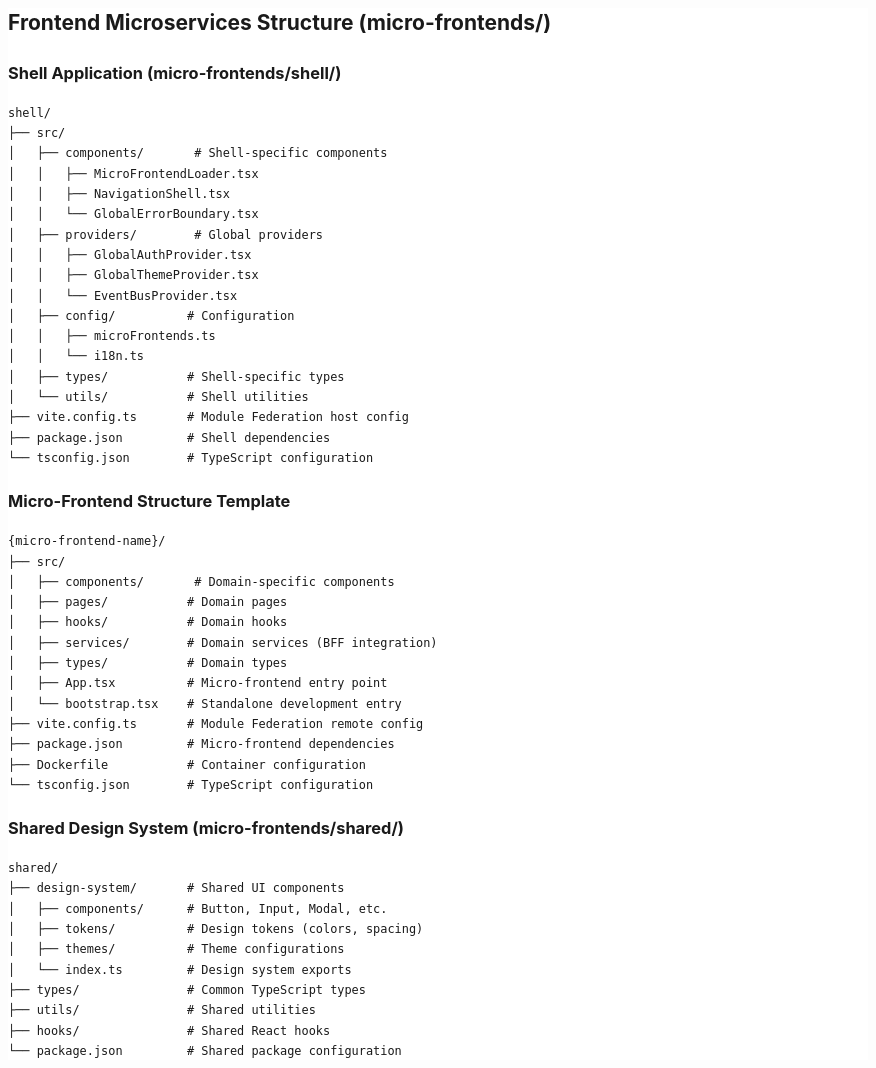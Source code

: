 ## Frontend Microservices Structure (micro-frontends/)

### Shell Application (micro-frontends/shell/)
```
shell/
├── src/
│   ├── components/       # Shell-specific components
│   │   ├── MicroFrontendLoader.tsx
│   │   ├── NavigationShell.tsx
│   │   └── GlobalErrorBoundary.tsx
│   ├── providers/        # Global providers
│   │   ├── GlobalAuthProvider.tsx
│   │   ├── GlobalThemeProvider.tsx
│   │   └── EventBusProvider.tsx
│   ├── config/          # Configuration
│   │   ├── microFrontends.ts
│   │   └── i18n.ts
│   ├── types/           # Shell-specific types
│   └── utils/           # Shell utilities
├── vite.config.ts       # Module Federation host config
├── package.json         # Shell dependencies
└── tsconfig.json        # TypeScript configuration
```

### Micro-Frontend Structure Template
```
{micro-frontend-name}/
├── src/
│   ├── components/       # Domain-specific components
│   ├── pages/           # Domain pages
│   ├── hooks/           # Domain hooks
│   ├── services/        # Domain services (BFF integration)
│   ├── types/           # Domain types
│   ├── App.tsx          # Micro-frontend entry point
│   └── bootstrap.tsx    # Standalone development entry
├── vite.config.ts       # Module Federation remote config
├── package.json         # Micro-frontend dependencies
├── Dockerfile           # Container configuration
└── tsconfig.json        # TypeScript configuration
```

### Shared Design System (micro-frontends/shared/)
```
shared/
├── design-system/       # Shared UI components
│   ├── components/      # Button, Input, Modal, etc.
│   ├── tokens/          # Design tokens (colors, spacing)
│   ├── themes/          # Theme configurations
│   └── index.ts         # Design system exports
├── types/               # Common TypeScript types
├── utils/               # Shared utilities
├── hooks/               # Shared React hooks
└── package.json         # Shared package configuration
```
